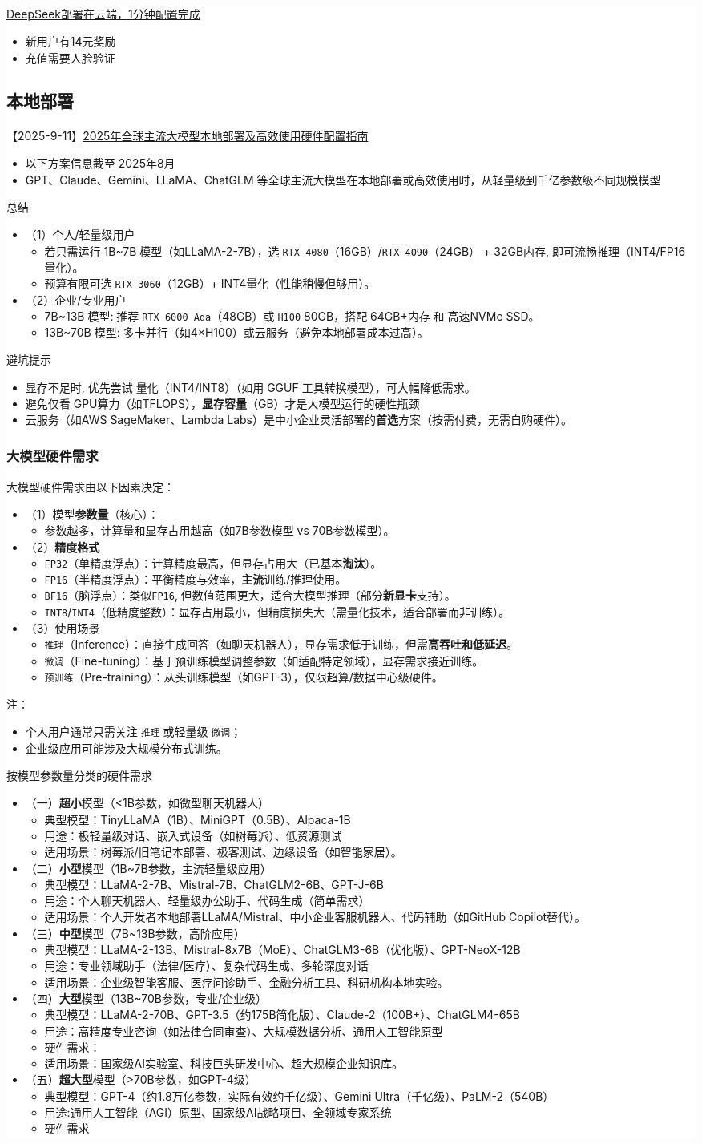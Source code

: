 [DeepSeek部署在云端，1分钟配置完成](https://mp.weixin.qq.com/s/DKwUOk8HuCMzea93PhKwUA)
- 新用户有14元奖励
- 充值需要人脸验证


## 本地部署


【2025-9-11】[2025年全球主流大模型本地部署及高效使用硬件配置指南](https://zhuanlan.zhihu.com/p/1949164887449272936)
- 以下方案信息截至 2025年8月
- GPT、Claude、Gemini、LLaMA、ChatGLM 等全球主流大模型在本地部署或高效使用时，从轻量级到千亿参数级不同规模模型

总结
- （1）个人/轻量级用户
  - 若只需运行 1B~7B 模型（如LLaMA-2-7B），选 `RTX 4080`（16GB）/`RTX 4090`（24GB） + 32GB内存, 即可流畅推理（INT4/FP16量化）。
  - 预算有限可选 `RTX 3060`（12GB）+ INT4量化（性能稍慢但够用）。
- （2）企业/专业用户
  - 7B~13B 模型: 推荐 `RTX 6000 Ada`（48GB）或 `H100` 80GB，搭配 64GB+内存 和 高速NVMe SSD。
  - 13B~70B 模型: 多卡并行（如4×H100）或云服务（避免本地部署成本过高）。

避坑提示
- 显存不足时, 优先尝试 量化（INT4/INT8）（如用 GGUF 工具转换模型），可大幅降低需求。
- 避免仅看 GPU算力（如TFLOPS），**显存容量**（GB）才是大模型运行的硬性瓶颈
- 云服务（如AWS SageMaker、Lambda Labs）是中小企业灵活部署的**首选**方案（按需付费，无需自购硬件）。

### 大模型硬件需求

大模型硬件需求由以下因素决定：
- （1）模型**参数量**（核心）：
  - 参数越多，计算量和显存占用越高（如7B参数模型 vs 70B参数模型）。
- （2）**精度格式**
  - `FP32`（单精度浮点）：计算精度最高，但显存占用大（已基本**淘汰**）。
  - `FP16`（半精度浮点）：平衡精度与效率，**主流**训练/推理使用。
  - `BF16`（脑浮点）：类似`FP16`, 但数值范围更大，适合大模型推理（部分**新显卡**支持）。
  - `INT8`/`INT4`（低精度整数）：显存占用最小，但精度损失大（需量化技术，适合部署而非训练）。
- （3）使用场景
  - `推理`（Inference）：直接生成回答（如聊天机器人），显存需求低于训练，但需**高吞吐和低延迟**。
  - `微调`（Fine-tuning）：基于预训练模型调整参数（如适配特定领域），显存需求接近训练。
  - `预训练`（Pre-training）：从头训练模型（如GPT-3），仅限超算/数据中心级硬件。

注：
- 个人用户通常只需关注 `推理` 或轻量级 `微调`；
- 企业级应用可能涉及大规模分布式训练。

按模型参数量分类的硬件需求
- （一）**超小**模型（<1B参数，如微型聊天机器人）
  - 典型模型：TinyLLaMA（1B）、MiniGPT（0.5B）、Alpaca-1B
  - 用途：极轻量级对话、嵌入式设备（如树莓派）、低资源测试
  - 适用场景：树莓派/旧笔记本部署、极客测试、边缘设备（如智能家居）。
- （二）**小型**模型（1B~7B参数，主流轻量级应用）
  - 典型模型：LLaMA-2-7B、Mistral-7B、ChatGLM2-6B、GPT-J-6B
  - 用途：个人聊天机器人、轻量级办公助手、代码生成（简单需求）
  - 适用场景：个人开发者本地部署LLaMA/Mistral、中小企业客服机器人、代码辅助（如GitHub Copilot替代）。
- （三）**中型**模型（7B~13B参数，高阶应用）
  - 典型模型：LLaMA-2-13B、Mistral-8x7B（MoE）、ChatGLM3-6B（优化版）、GPT-NeoX-12B
  - 用途：专业领域助手（法律/医疗）、复杂代码生成、多轮深度对话
  - 适用场景：企业级智能客服、医疗问诊助手、金融分析工具、科研机构本地实验。
- （四）**大型**模型（13B~70B参数，专业/企业级）
  - 典型模型：LLaMA-2-70B、GPT-3.5（约175B简化版）、Claude-2（100B+）、ChatGLM4-65B
  - 用途：高精度专业咨询（如法律合同审查）、大规模数据分析、通用人工智能原型
  - 硬件需求：
  - 适用场景：国家级AI实验室、科技巨头研发中心、超大规模企业知识库。
- （五）**超大型**模型（>70B参数，如GPT-4级）
  - 典型模型：GPT-4（约1.8万亿参数，实际有效约千亿级）、Gemini Ultra（千亿级）、PaLM-2（540B）
  - 用途:通用人工智能（AGI）原型、国家级AI战略项目、全领域专家系统
  - 硬件需求